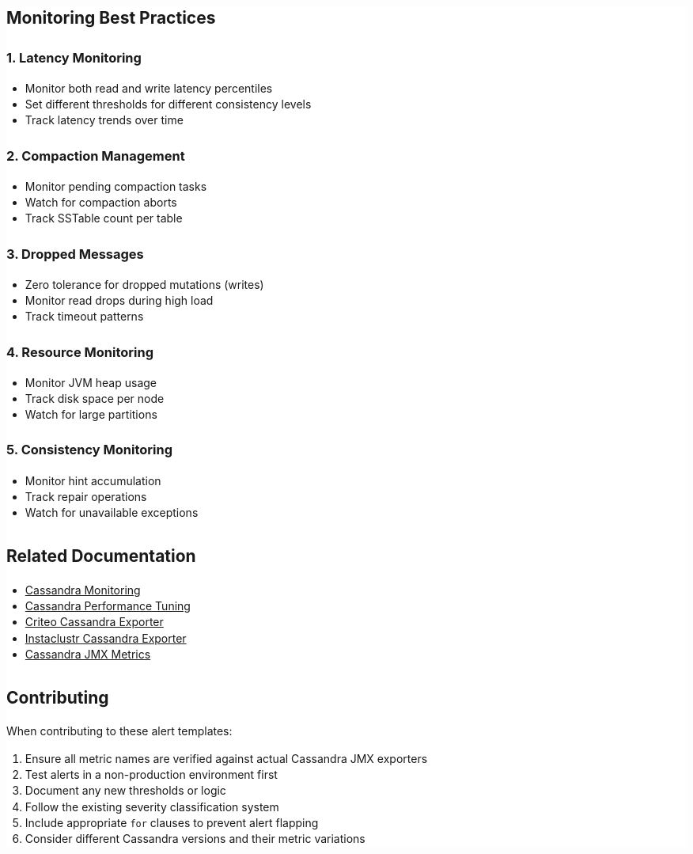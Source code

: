 ## Monitoring Best Practices

### 1. Latency Monitoring
- Monitor both read and write latency percentiles
- Set different thresholds for different consistency levels
- Track latency trends over time

### 2. Compaction Management
- Monitor pending compaction tasks
- Watch for compaction aborts
- Track SSTable count per table

### 3. Dropped Messages
- Zero tolerance for dropped mutations (writes)
- Monitor read drops during high load
- Track timeout patterns

### 4. Resource Monitoring
- Monitor JVM heap usage
- Track disk space per node
- Watch for large partitions

### 5. Consistency Monitoring
- Monitor hint accumulation
- Track repair operations
- Watch for unavailable exceptions

## Related Documentation

- [Cassandra Monitoring](https://cassandra.apache.org/doc/latest/operating/metrics.html)
- [Cassandra Performance Tuning](https://cassandra.apache.org/doc/latest/operating/hardware.html)
- [Criteo Cassandra Exporter](https://github.com/criteo/cassandra_exporter)
- [Instaclustr Cassandra Exporter](https://github.com/instaclustr/cassandra-exporter)
- [Cassandra JMX Metrics](https://cassandra.apache.org/doc/latest/operating/metrics.html)

## Contributing

When contributing to these alert templates:

1. Ensure all metric names are verified against actual Cassandra JMX exporters
2. Test alerts in a non-production environment first
3. Document any new thresholds or logic
4. Follow the existing severity classification system
5. Include appropriate `for` clauses to prevent alert flapping
6. Consider different Cassandra versions and their metric variations 